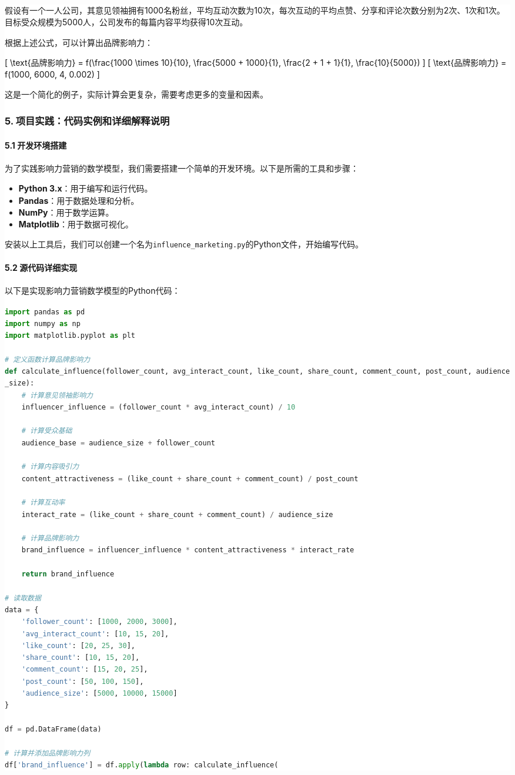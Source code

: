 假设有一个一人公司，其意见领袖拥有1000名粉丝，平均互动次数为10次，每次互动的平均点赞、分享和评论次数分别为2次、1次和1次。目标受众规模为5000人，公司发布的每篇内容平均获得10次互动。

根据上述公式，可以计算出品牌影响力：

\[ \text{品牌影响力} = f(\frac{1000 \times 10}{10}, \frac{5000 + 1000}{1}, \frac{2 + 1 + 1}{1}, \frac{10}{5000}) \]
\[ \text{品牌影响力} = f(1000, 6000, 4, 0.002) \]

这是一个简化的例子，实际计算会更复杂，需要考虑更多的变量和因素。

### 5. 项目实践：代码实例和详细解释说明

#### 5.1 开发环境搭建

为了实践影响力营销的数学模型，我们需要搭建一个简单的开发环境。以下是所需的工具和步骤：

- **Python 3.x**：用于编写和运行代码。
- **Pandas**：用于数据处理和分析。
- **NumPy**：用于数学运算。
- **Matplotlib**：用于数据可视化。

安装以上工具后，我们可以创建一个名为`influence_marketing.py`的Python文件，开始编写代码。

#### 5.2 源代码详细实现

以下是实现影响力营销数学模型的Python代码：

```python
import pandas as pd
import numpy as np
import matplotlib.pyplot as plt

# 定义函数计算品牌影响力
def calculate_influence(follower_count, avg_interact_count, like_count, share_count, comment_count, post_count, audience_size):
    # 计算意见领袖影响力
    influencer_influence = (follower_count * avg_interact_count) / 10
    
    # 计算受众基础
    audience_base = audience_size + follower_count
    
    # 计算内容吸引力
    content_attractiveness = (like_count + share_count + comment_count) / post_count
    
    # 计算互动率
    interact_rate = (like_count + share_count + comment_count) / audience_size
    
    # 计算品牌影响力
    brand_influence = influencer_influence * content_attractiveness * interact_rate
    
    return brand_influence

# 读取数据
data = {
    'follower_count': [1000, 2000, 3000],
    'avg_interact_count': [10, 15, 20],
    'like_count': [20, 25, 30],
    'share_count': [10, 15, 20],
    'comment_count': [15, 20, 25],
    'post_count': [50, 100, 150],
    'audience_size': [5000, 10000, 15000]
}

df = pd.DataFrame(data)

# 计算并添加品牌影响力列
df['brand_influence'] = df.apply(lambda row: calculate_influence(
```